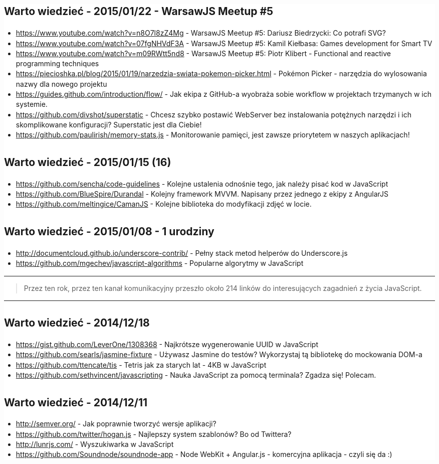 ## Warto wiedzieć - 2015/01/22 - WarsawJS Meetup #5

* https://www.youtube.com/watch?v=n8O7l8zZ4Mg - WarsawJS Meetup #5: Dariusz Biedrzycki: Co potrafi SVG?
* https://www.youtube.com/watch?v=07fgNHVdF3A - WarsawJS Meetup #5: Kamil Kiełbasa: Games development for Smart TV
* https://www.youtube.com/watch?v=m09RWtt5nd8 - WarsawJS Meetup #5: Piotr Klibert - Functional and reactive programming techniques
* https://piecioshka.pl/blog/2015/01/19/narzedzia-swiata-pokemon-picker.html - Pokémon Picker - narzędzia do wylosowania nazwy dla nowego projektu
* https://guides.github.com/introduction/flow/ - Jak ekipa z GitHub-a wyobraża sobie workflow w projektach trzymanych w ich systemie.
* https://github.com/divshot/superstatic - Chcesz szybko postawić WebServer bez instalowania potężnych narzędzi i ich skomplikowane konfiguracji? Superstatic jest dla Ciebie!
* https://github.com/paulirish/memory-stats.js - Monitorowanie pamięci, jest zawsze priorytetem w naszych aplikacjach!

## Warto wiedzieć - 2015/01/15 (16)

* https://github.com/sencha/code-guidelines - Kolejne ustalenia odnośnie tego, jak należy pisać kod w JavaScript
* https://github.com/BlueSpire/Durandal - Kolejny framework MVVM. Napisany przez jednego z ekipy z AngularJS
* https://github.com/meltingice/CamanJS - Kolejne biblioteka do modyfikacji zdjęć w locie.

## Warto wiedzieć - 2015/01/08 - 1 urodziny

* http://documentcloud.github.io/underscore-contrib/ - Pełny stack metod helperów do Underscore.js
* https://github.com/mgechev/javascript-algorithms - Popularne algorytmy w JavaScript

--------------------------------------------------------------------------------

> Przez ten rok, przez ten kanał komunikacyjny przeszło około 214 linków do interesujących zagadnień z życia JavaScript.

--------------------------------------------------------------------------------

## Warto wiedzieć - 2014/12/18

* https://gist.github.com/LeverOne/1308368 - Najkrótsze wygenerowanie UUID w JavaScript
* https://github.com/searls/jasmine-fixture - Używasz Jasmine do testów? Wykorzystaj tą bibliotekę do mockowania DOM-a
* https://github.com/ttencate/tis - Tetris jak za starych lat - 4KB w JavaScript
* https://github.com/sethvincent/javascripting - Nauka JavaScript za pomocą terminala? Zgadza się! Polecam.

## Warto wiedzieć - 2014/12/11

* http://semver.org/ - Jak poprawnie tworzyć wersje aplikacji?
* https://github.com/twitter/hogan.js - Najlepszy system szablonów? Bo od Twittera?
* http://lunrjs.com/ - Wyszukiwarka w JavaScript
* https://github.com/Soundnode/soundnode-app - Node WebKit + Angular.js - komercyjna aplikacja - czyli się da :)
